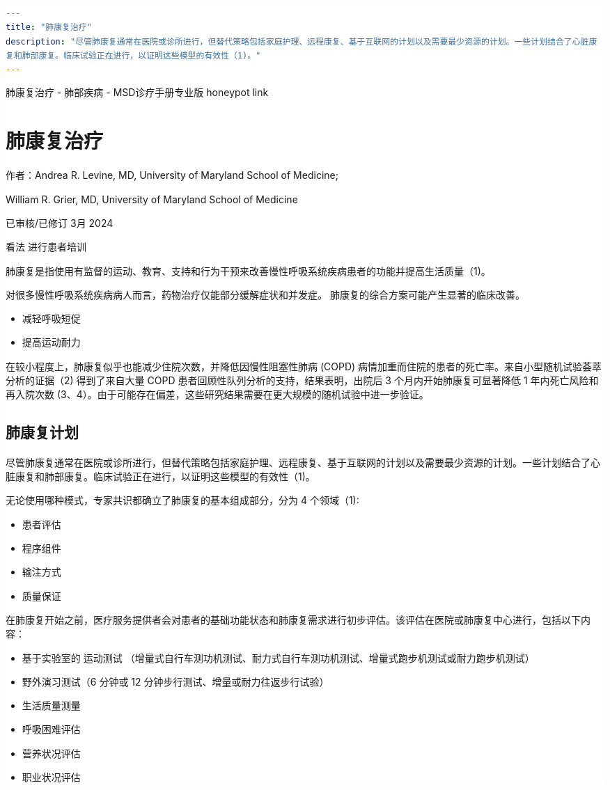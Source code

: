 ```yaml
---
title: "肺康复治疗"
description: "尽管肺康复通常在医院或诊所进行，但替代策略包括家庭护理、远程康复、基于互联网的计划以及需要最少资源的计划。一些计划结合了心脏康复和肺部康复。临床试验正在进行，以证明这些模型的有效性（1)。"
---
```


﻿肺康复治疗 \- 肺部疾病 \- MSD诊疗手册专业版 honeypot link

# 肺康复治疗

作者：Andrea R. Levine, MD, University of Maryland School of Medicine;

William R. Grier, MD, University of Maryland School of Medicine

已审核/已修订 3月 2024

看法 进行患者培训

肺康复是指使用有监督的运动、教育、支持和行为干预来改善慢性呼吸系统疾病患者的功能并提高生活质量（1)。

对很多慢性呼吸系统疾病病人而言，药物治疗仅能部分缓解症状和并发症。 肺康复的综合方案可能产生显著的临床改善。

- 减轻呼吸短促

- 提高运动耐力


在较小程度上，肺康复似乎也能减少住院次数，并降低因慢性阻塞性肺病 (COPD) 病情加重而住院的患者的死亡率。来自小型随机试验荟萃分析的证据（2) 得到了来自大量 COPD 患者回顾性队列分析的支持，结果表明，出院后 3 个月内开始肺康复可显著降低 1 年内死亡风险和再入院次数 (3、4）。由于可能存在偏差，这些研究结果需要在更大规模的随机试验中进一步验证。

## 肺康复计划

尽管肺康复通常在医院或诊所进行，但替代策略包括家庭护理、远程康复、基于互联网的计划以及需要最少资源的计划。一些计划结合了心脏康复和肺部康复。临床试验正在进行，以证明这些模型的有效性（1)。

无论使用哪种模式，专家共识都确立了肺康复的基本组成部分，分为 4 个领域（1):

- 患者评估

- 程序组件

- 输注方式

- 质量保证


在肺康复开始之前，医疗服务提供者会对患者的基础功能状态和肺康复需求进行初步评估。该评估在医院或肺康复中心进行，包括以下内容：

- 基于实验室的 运动测试 （增量式自行车测功机测试、耐力式自行车测功机测试、增量式跑步机测试或耐力跑步机测试）

- 野外演习测试（6 分钟或 12 分钟步行测试、增量或耐力往返步行试验）

- 生活质量测量

- 呼吸困难评估

- 营养状况评估

- 职业状况评估
